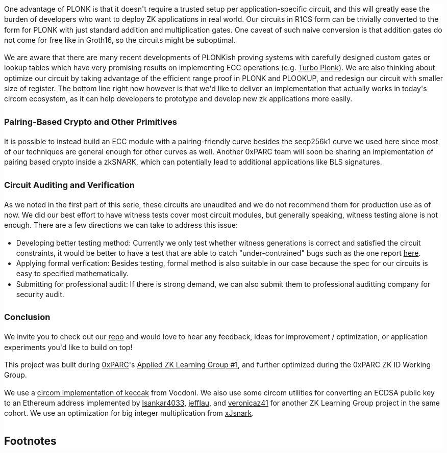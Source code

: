 One advantage of PLONK is that it doesn't require a trusted setup per application-specific circuit, and this will greatly ease the burden of developers who want to deploy ZK applications in real world. Our circuits in R1CS form can be trivially converted to the form for PLONK with just standard addition and multiplication gates. One caveat of such naive conversion is that addition gates do not come for free like in Groth16, so the circuits might be suboptimal.

We are aware that there are many recent developments of PLONKish proving systems with carefully designed custom gates or lookup tables which have very promising results on implementing ECC operations (e.g. [Turbo Plonk](https://docs.zkproof.org/pages/standards/accepted-workshop3/proposal-turbo_plonk.pdf)). We are also thinking about optimize our circuit by taking advantage of the efficient range proof in PLONK and PLOOKUP, and redesign our circuit with smaller size of register. The bottom line right now however is that we'd like to deliver an implementation that actually works in today's circom ecosystem, as it can help developers to prototype and develop new zk applications more easily.

### Pairing-Based Crypto and Other Primitives

It is possible to instead build an ECC module with a pairing-friendly curve besides the secp256k1 curve we used here since most of our techniques are general enough for other curves as well. Another 0xPARC team will soon be sharing an implementation of pairing based crypto inside a zkSNARK, which can potentially lead to additional applications like BLS signatures.

### Circuit Auditing and Verification

As we noted in the first part of this serie, these circuits are unaudited and we do not recommend them for production use as of now. We did our best effort to have witness tests cover most circuit modules, but generally speaking, witness testing alone is not enough. There are a few directions we can take to address this issue:

- Developing better testing method: Currently we only test whether witness generations is correct and satisfied the circuit constraints, it would be better to have a test that are able to catch "under-contrained" bugs such as the one report [here](https://hackmd.io/@aztec-network/disclosure-of-recent-vulnerabilities).
- Applying formal verfication: Besides testing, formal method is also suitable in our case because the spec for our circuits is easy to specified mathematically.
- Submitting for professional audit: If there is strong demand, we can also submit them to professional auditting company for security audit.

### Conclusion

We invite you to check out our [repo](https://github.com/0xPARC/circom-ecdsa) and would love to hear any feedback, ideas for improvement / optimization, or application experiments you'd like to build on top!

This project was built during [0xPARC](http://0xparc.org/)'s [Applied ZK Learning Group #1](https://0xparc.org/blog/zk-learning-group), and further optimized during the 0xPARC ZK ID Working Group.

We use a [circom implementation of keccak](https://github.com/vocdoni/keccak256-circom) from Vocdoni. We also use some circom utilities for converting an ECDSA public key to an Ethereum address implemented by [lsankar4033](https://github.com/lsankar4033), [jefflau](https://github.com/jefflau), and [veronicaz41](https://github.com/veronicaz41) for another ZK Learning Group project in the same cohort. We use an optimization for big integer multiplication from [xJsnark](https://github.com/akosba/xjsnark).

## Footnotes
